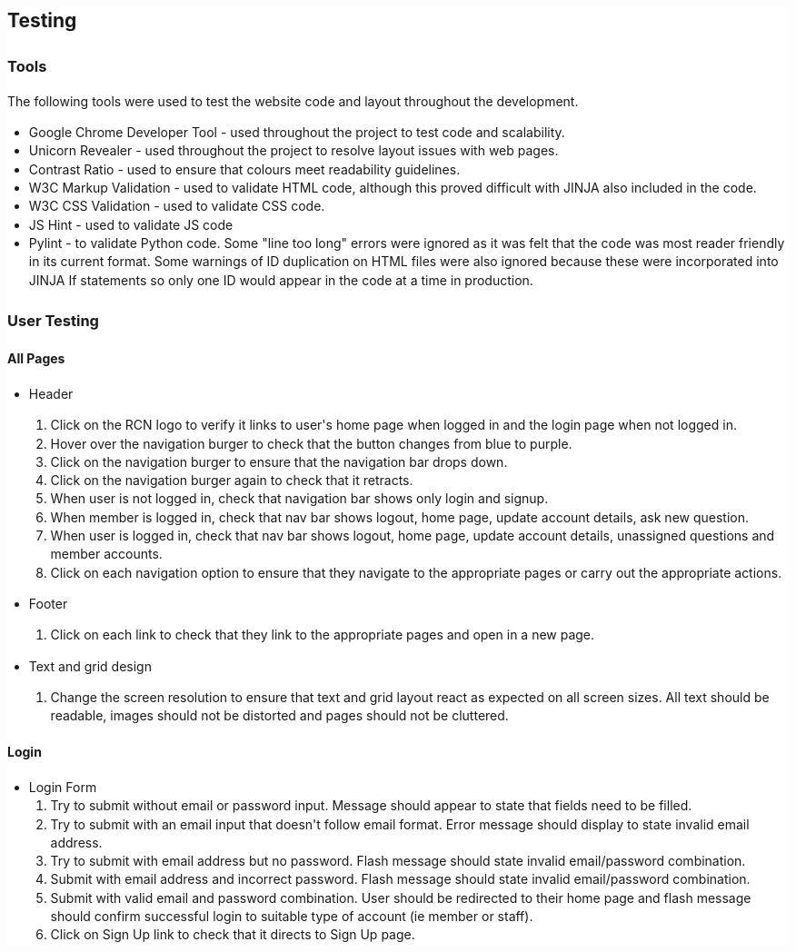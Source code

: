 ## Testing

### Tools
The following tools were used to test the website code and layout throughout the development.

* Google Chrome Developer Tool - used throughout the project to test code and scalability.
* Unicorn Revealer - used throughout the project to resolve layout issues with web pages.
* Contrast Ratio - used to ensure that colours meet readability guidelines.
* W3C Markup Validation - used to validate HTML code, although this proved difficult with JINJA also included in the code.
* W3C CSS Validation - used to validate CSS code.
* JS Hint - used to validate JS code
* Pylint - to validate Python code. Some "line too long" errors were ignored as it was felt that the code was most reader friendly in its current format. Some warnings of ID duplication on HTML files were also ignored because these were incorporated into JINJA If statements so only one ID would appear in the code at a time in production.

### User Testing 

#### All Pages 

* Header
    1. Click on the RCN logo to verify it links to user's home page when logged in and the login page when not logged in. 
    2. Hover over the navigation burger to check that the button changes from blue to purple.
    3. Click on the navigation burger to ensure that the navigation bar drops down.
    4. Click on the navigation burger again to check that it retracts.
    5. When user is not logged in, check that navigation bar shows only login and signup.
    6. When member is logged in, check that nav bar shows logout, home page, update account details, ask new question.
    7. When user is logged in, check that nav bar shows logout, home page, update account details, unassigned questions and member accounts.
    8. Click on each navigation option to ensure that they navigate to the appropriate pages or carry out the appropriate actions.

* Footer
    1. Click on each link to check that they link to the appropriate pages and open in a new page.

* Text and grid design
    1. Change the screen resolution to ensure that text and grid layout react as expected on all screen sizes. All text should be readable, images should not be distorted and pages should not be cluttered.

#### Login 
* Login Form 
    1. Try to submit without email or password input. Message should appear to state that fields need to be filled.
    2. Try to submit with an email input that doesn't follow email format. Error message should display to state invalid email address.
    3. Try to submit with email address but no password. Flash message should state invalid email/password combination.
    4. Submit with email address and incorrect password. Flash message should state invalid email/password combination.
    5. Submit with valid email and password combination. User should be redirected to their home page and flash message should confirm successful login to suitable type of account (ie member or staff).
    6. Click on Sign Up link to check that it directs to Sign Up page.
